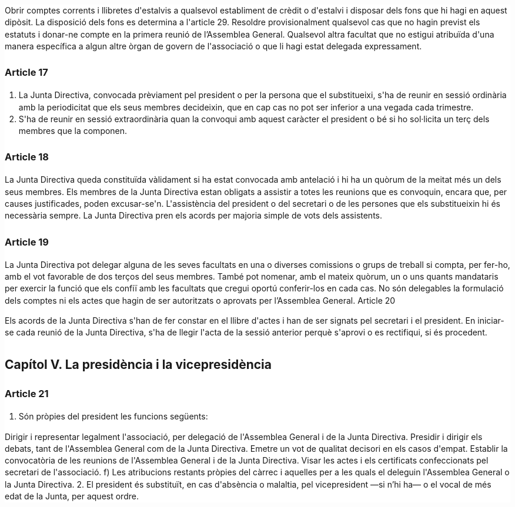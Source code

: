 Obrir comptes corrents i llibretes d'estalvis a qualsevol establiment de crèdit o d'estalvi i disposar dels fons que hi hagi en aquest dipòsit. La disposició dels fons es determina a l'article 29.
Resoldre provisionalment qualsevol cas que no hagin previst els estatuts i donar-ne compte en la primera reunió de l’Assemblea General.
Qualsevol altra facultat que no estigui atribuïda d'una manera específica a algun altre òrgan de govern de l'associació o que li hagi estat delegada expressament.

### Article 17

1. La Junta Directiva, convocada prèviament pel president o per la persona que el substitueixi, s'ha de reunir en sessió ordinària amb la periodicitat que els seus membres decideixin, que en cap cas no pot ser inferior a una vegada cada trimestre.
2. S'ha de reunir en sessió extraordinària quan la convoqui amb aquest caràcter el president o bé si ho sol·licita un terç dels membres que la componen.

### Article 18

La Junta Directiva queda constituïda vàlidament si ha estat convocada amb antelació i hi ha un quòrum de la meitat més un dels seus membres.
Els membres de la Junta Directiva estan obligats a assistir a totes les reunions que es convoquin, encara que, per causes justificades, poden excusar-se'n. L'assistència del president o del secretari o de les persones que els substitueixin hi és necessària sempre.
La Junta Directiva pren els acords per majoria simple de vots dels assistents.

### Article 19

La Junta Directiva pot delegar alguna de les seves facultats en una o diverses comissions o grups de treball si compta, per fer-ho, amb el vot favorable de dos terços del seus membres.
També pot nomenar, amb el mateix quòrum, un o uns quants mandataris per exercir la funció que els confiï amb les facultats que cregui oportú conferir-los en cada cas.
No són delegables la formulació dels comptes ni els actes que hagin de ser autoritzats o aprovats per l’Assemblea General.
Article 20

Els acords de la Junta Directiva s'han de fer constar en el llibre d'actes i han de ser signats pel secretari i el president. En iniciar-se cada reunió de la Junta Directiva, s'ha de llegir l'acta de la sessió anterior perquè s'aprovi o es rectifiqui, si és procedent.

## Capítol V. La presidència i la vicepresidència

### Article 21

1. Són pròpies del president les funcions següents:

Dirigir i representar legalment l'associació, per delegació de l'Assemblea General i de la Junta Directiva.
Presidir i dirigir els debats, tant de l'Assemblea General com de la Junta Directiva.
Emetre un vot de qualitat decisori en els casos d'empat.
Establir la convocatòria de les reunions de l'Assemblea General i de la Junta Directiva.
Visar les actes i els certificats confeccionats pel secretari de l'associació.
f) Les atribucions restants pròpies del càrrec i aquelles per a les quals el deleguin l'Assemblea General o la Junta Directiva.
2. El president és substituït, en cas d'absència o malaltia, pel vicepresident —si n’hi ha— o el vocal de més edat de la Junta, per aquest ordre.
